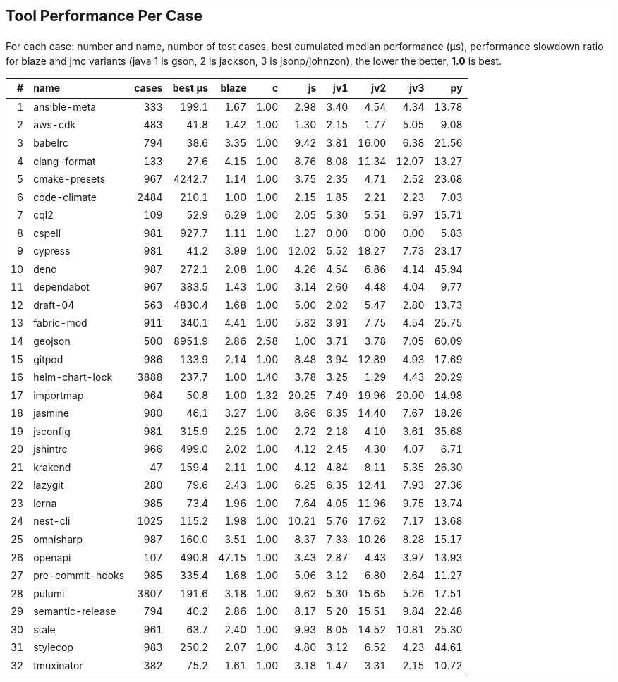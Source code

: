## Tool Performance Per Case

For each case: number and name, number of test cases, best cumulated median performance (µs),
performance slowdown ratio for blaze and jmc variants (java 1 is gson, 2 is jackson,
3 is jsonp/johnzon), the lower the better, **1.0** is best.

| #  |       name       | cases | best µs | blaze  |   c    |   js   |  jv1   |  jv2   |  jv3   |   py   |
| ---: | :--- | ---: | ---: | ---: | ---: | ---: | ---: | ---: | ---: | ---: |
|  1 | ansible-meta     |   333 |   199.1 |   1.67 |   1.00 |   2.98 |   3.40 |   4.54 |   4.34 |  13.78 |
|  2 | aws-cdk          |   483 |    41.8 |   1.42 |   1.00 |   1.30 |   2.15 |   1.77 |   5.05 |   9.08 |
|  3 | babelrc          |   794 |    38.6 |   3.35 |   1.00 |   9.42 |   3.81 |  16.00 |   6.38 |  21.56 |
|  4 | clang-format     |   133 |    27.6 |   4.15 |   1.00 |   8.76 |   8.08 |  11.34 |  12.07 |  13.27 |
|  5 | cmake-presets    |   967 |  4242.7 |   1.14 |   1.00 |   3.75 |   2.35 |   4.71 |   2.52 |  23.68 |
|  6 | code-climate     |  2484 |   210.1 |   1.00 |   1.00 |   2.15 |   1.85 |   2.21 |   2.23 |   7.03 |
|  7 | cql2             |   109 |    52.9 |   6.29 |   1.00 |   2.05 |   5.30 |   5.51 |   6.97 |  15.71 |
|  8 | cspell           |   981 |   927.7 |   1.11 |   1.00 |   1.27 |   0.00 |   0.00 |   0.00 |   5.83 |
|  9 | cypress          |   981 |    41.2 |   3.99 |   1.00 |  12.02 |   5.52 |  18.27 |   7.73 |  23.17 |
| 10 | deno             |   987 |   272.1 |   2.08 |   1.00 |   4.26 |   4.54 |   6.86 |   4.14 |  45.94 |
| 11 | dependabot       |   967 |   383.5 |   1.43 |   1.00 |   3.14 |   2.60 |   4.48 |   4.04 |   9.77 |
| 12 | draft-04         |   563 |  4830.4 |   1.68 |   1.00 |   5.00 |   2.02 |   5.47 |   2.80 |  13.73 |
| 13 | fabric-mod       |   911 |   340.1 |   4.41 |   1.00 |   5.82 |   3.91 |   7.75 |   4.54 |  25.75 |
| 14 | geojson          |   500 |  8951.9 |   2.86 |   2.58 |   1.00 |   3.71 |   3.78 |   7.05 |  60.09 |
| 15 | gitpod           |   986 |   133.9 |   2.14 |   1.00 |   8.48 |   3.94 |  12.89 |   4.93 |  17.69 |
| 16 | helm-chart-lock  |  3888 |   237.7 |   1.00 |   1.40 |   3.78 |   3.25 |   1.29 |   4.43 |  20.29 |
| 17 | importmap        |   964 |    50.8 |   1.00 |   1.32 |  20.25 |   7.49 |  19.96 |  20.00 |  14.98 |
| 18 | jasmine          |   980 |    46.1 |   3.27 |   1.00 |   8.66 |   6.35 |  14.40 |   7.67 |  18.26 |
| 19 | jsconfig         |   981 |   315.9 |   2.25 |   1.00 |   2.72 |   2.18 |   4.10 |   3.61 |  35.68 |
| 20 | jshintrc         |   966 |   499.0 |   2.02 |   1.00 |   4.12 |   2.45 |   4.30 |   4.07 |   6.71 |
| 21 | krakend          |    47 |   159.4 |   2.11 |   1.00 |   4.12 |   4.84 |   8.11 |   5.35 |  26.30 |
| 22 | lazygit          |   280 |    79.6 |   2.43 |   1.00 |   6.25 |   6.35 |  12.41 |   7.93 |  27.36 |
| 23 | lerna            |   985 |    73.4 |   1.96 |   1.00 |   7.64 |   4.05 |  11.96 |   9.75 |  13.74 |
| 24 | nest-cli         |  1025 |   115.2 |   1.98 |   1.00 |  10.21 |   5.76 |  17.62 |   7.17 |  13.68 |
| 25 | omnisharp        |   987 |   160.0 |   3.51 |   1.00 |   8.37 |   7.33 |  10.26 |   8.28 |  15.17 |
| 26 | openapi          |   107 |   490.8 |  47.15 |   1.00 |   3.43 |   2.87 |   4.43 |   3.97 |  13.93 |
| 27 | pre-commit-hooks |   985 |   335.4 |   1.68 |   1.00 |   5.06 |   3.12 |   6.80 |   2.64 |  11.27 |
| 28 | pulumi           |  3807 |   191.6 |   3.18 |   1.00 |   9.62 |   5.30 |  15.65 |   5.26 |  17.51 |
| 29 | semantic-release |   794 |    40.2 |   2.86 |   1.00 |   8.17 |   5.20 |  15.51 |   9.84 |  22.48 |
| 30 | stale            |   961 |    63.7 |   2.40 |   1.00 |   9.93 |   8.05 |  14.52 |  10.81 |  25.30 |
| 31 | stylecop         |   983 |   250.2 |   2.07 |   1.00 |   4.80 |   3.12 |   6.52 |   4.23 |  44.61 |
| 32 | tmuxinator       |   382 |    75.2 |   1.61 |   1.00 |   3.18 |   1.47 |   3.31 |   2.15 |  10.72 |